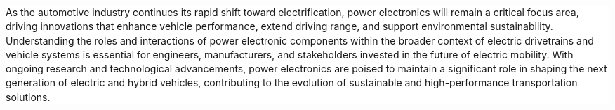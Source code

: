As the automotive industry continues its rapid shift toward electrification, power electronics will remain a critical focus area, driving innovations that enhance vehicle performance, extend driving range, and support environmental sustainability. Understanding the roles and interactions of power electronic components within the broader context of electric drivetrains and vehicle systems is essential for engineers, manufacturers, and stakeholders invested in the future of electric mobility. With ongoing research and technological advancements, power electronics are poised to maintain a significant role in shaping the next generation of electric and hybrid vehicles, contributing to the evolution of sustainable and high-performance transportation solutions.